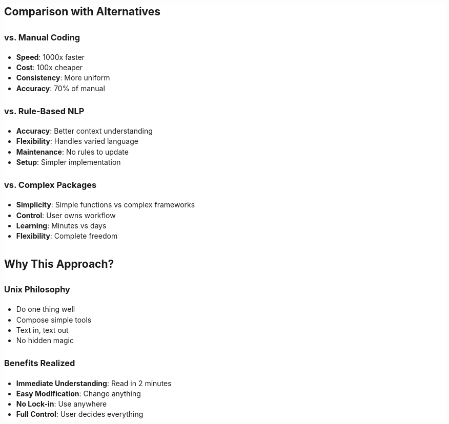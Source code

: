 ## Comparison with Alternatives

### vs. Manual Coding
- **Speed**: 1000x faster
- **Cost**: 100x cheaper
- **Consistency**: More uniform
- **Accuracy**: 70% of manual

### vs. Rule-Based NLP
- **Accuracy**: Better context understanding
- **Flexibility**: Handles varied language
- **Maintenance**: No rules to update
- **Setup**: Simpler implementation

### vs. Complex Packages
- **Simplicity**: Simple functions vs complex frameworks
- **Control**: User owns workflow
- **Learning**: Minutes vs days
- **Flexibility**: Complete freedom

## Why This Approach?

### Unix Philosophy
- Do one thing well
- Compose simple tools
- Text in, text out
- No hidden magic

### Benefits Realized
- **Immediate Understanding**: Read in 2 minutes
- **Easy Modification**: Change anything
- **No Lock-in**: Use anywhere
- **Full Control**: User decides everything